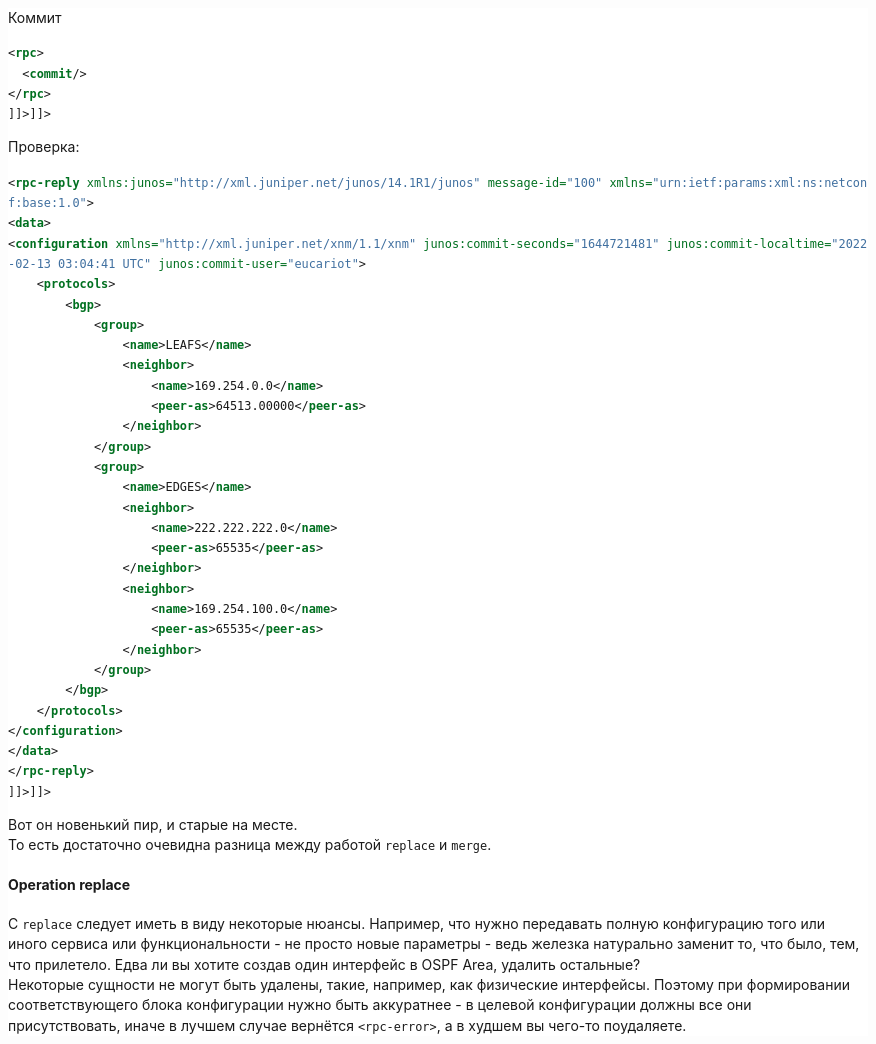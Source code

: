 Коммит

```xml
<rpc>
  <commit/>
</rpc>
]]>]]>
```

Проверка:

```xml
<rpc-reply xmlns:junos="http://xml.juniper.net/junos/14.1R1/junos" message-id="100" xmlns="urn:ietf:params:xml:ns:netconf:base:1.0">
<data>
<configuration xmlns="http://xml.juniper.net/xnm/1.1/xnm" junos:commit-seconds="1644721481" junos:commit-localtime="2022-02-13 03:04:41 UTC" junos:commit-user="eucariot">
    <protocols>
        <bgp>
            <group>
                <name>LEAFS</name>
                <neighbor>
                    <name>169.254.0.0</name>
                    <peer-as>64513.00000</peer-as>
                </neighbor>
            </group>
            <group>
                <name>EDGES</name>
                <neighbor>
                    <name>222.222.222.0</name>
                    <peer-as>65535</peer-as>
                </neighbor>
                <neighbor>
                    <name>169.254.100.0</name>
                    <peer-as>65535</peer-as>
                </neighbor>
            </group>
        </bgp>
    </protocols>
</configuration>
</data>
</rpc-reply>
]]>]]>
```

Вот он новенький пир, и старые на месте.  
То есть достаточно очевидна разница между работой `replace` и `merge`.

<h4>Operation replace</h4>

С `replace` следует иметь в виду некоторые нюансы. Например, что нужно передавать полную конфигурацию того или иного сервиса или функциональности - не просто новые параметры - ведь железка натурально заменит то, что было,  тем, что прилетело. Едва ли вы хотите создав один интерфейс в OSPF Area, удалить остальные?  
Некоторые сущности не могут быть удалены, такие, например, как физические интерфейсы. Поэтому при формировании соответствующего блока конфигурации нужно быть аккуратнее - в целевой конфигурации должны все они присутствовать, иначе в лучшем случае вернётся `<rpc-error>`, а в худшем вы чего-то поудаляете.
